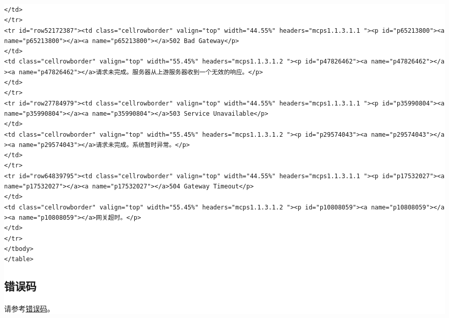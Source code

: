     </td>
    </tr>
    <tr id="row52172387"><td class="cellrowborder" valign="top" width="44.55%" headers="mcps1.1.3.1.1 "><p id="p65213800"><a name="p65213800"></a><a name="p65213800"></a>502 Bad Gateway</p>
    </td>
    <td class="cellrowborder" valign="top" width="55.45%" headers="mcps1.1.3.1.2 "><p id="p47826462"><a name="p47826462"></a><a name="p47826462"></a>请求未完成。服务器从上游服务器收到一个无效的响应。</p>
    </td>
    </tr>
    <tr id="row27784979"><td class="cellrowborder" valign="top" width="44.55%" headers="mcps1.1.3.1.1 "><p id="p35990804"><a name="p35990804"></a><a name="p35990804"></a>503 Service Unavailable</p>
    </td>
    <td class="cellrowborder" valign="top" width="55.45%" headers="mcps1.1.3.1.2 "><p id="p29574043"><a name="p29574043"></a><a name="p29574043"></a>请求未完成。系统暂时异常。</p>
    </td>
    </tr>
    <tr id="row64839795"><td class="cellrowborder" valign="top" width="44.55%" headers="mcps1.1.3.1.1 "><p id="p17532027"><a name="p17532027"></a><a name="p17532027"></a>504 Gateway Timeout</p>
    </td>
    <td class="cellrowborder" valign="top" width="55.45%" headers="mcps1.1.3.1.2 "><p id="p10808059"><a name="p10808059"></a><a name="p10808059"></a>网关超时。</p>
    </td>
    </tr>
    </tbody>
    </table>


## 错误码<a name="section17669131616110"></a>

请参考[错误码](错误码.md)。

